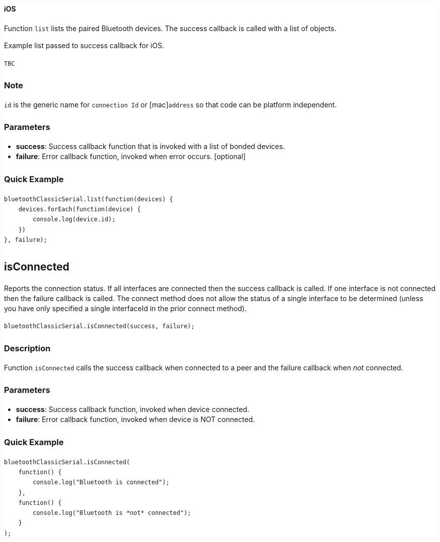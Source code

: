 #### iOS

Function `list` lists the paired Bluetooth devices.  The success callback is called with a list of objects.

Example list passed to success callback for iOS.

    TBC

### Note

`id` is the generic name for `connection Id` or [mac]`address` so that code can be platform independent.

### Parameters

- __success__: Success callback function that is invoked with a list of bonded devices.
- __failure__: Error callback function, invoked when error occurs. [optional]

### Quick Example
```
bluetoothClassicSerial.list(function(devices) {
    devices.forEach(function(device) {
        console.log(device.id);
    })
}, failure);
```

## isConnected

Reports the connection status.  If all interfaces are connected then the success callback is called.  If one interface is not connected then the failure callback is called.  The connect method does not allow the status of a single interface to be determined (unless you have only specified a single interfaceId in the prior connect method).

    bluetoothClassicSerial.isConnected(success, failure);

### Description

Function `isConnected` calls the success callback when connected to a peer and the failure callback when *not* connected.

### Parameters

- __success__: Success callback function, invoked when device connected.
- __failure__: Error callback function, invoked when device is NOT connected.

### Quick Example
```
bluetoothClassicSerial.isConnected(
    function() {
        console.log("Bluetooth is connected");
    },
    function() {
        console.log("Bluetooth is *not* connected");
    }
);
```
